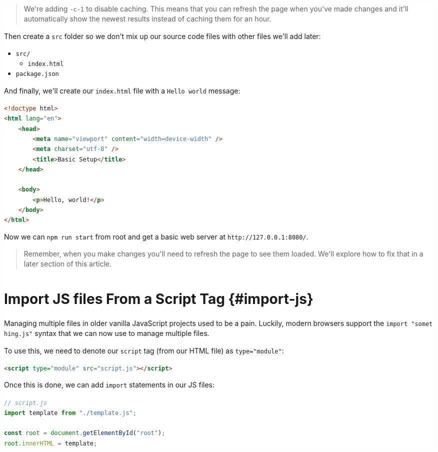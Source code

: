 > We're adding `-c-1` to disable caching. This means that you can refresh the page when you've made changes and it'll automatically show the newest results instead of caching them for an hour.

Then create a `src` folder so we don't mix up our source code files with other files we'll add later:



- `src/`
  - `index.html`
- `package.json`



And finally, we'll create our `index.html` file with a `Hello world` message:

```html
<!doctype html>
<html lang="en">
	<head>
		<meta name="viewport" content="width=device-width" />
		<meta charset="utf-8" />
		<title>Basic Setup</title>
	</head>

	<body>
		<p>Hello, world!</p>
	</body>
</html>
```

Now we can `npm run start` from root and get a basic web server at `http://127.0.0.1:8080/`.

<iframe data-frame-title="Basic Setup - StackBlitz" src="pfp-code:./basic-setup?template=node&embed=1&file=src%2Findex.html"></iframe>

> Remember, when you make changes you'll need to refresh the page to see them loaded. We'll explore how to fix that in a later section of this article.

# Import JS files From a Script Tag {#import-js}

Managing multiple files in older vanilla JavaScript projects used to be a pain. Luckily, modern browsers support the `import "something.js"` syntax that we can now use to manage multiple files.

To use this, we need to denote our `script` tag (from our HTML file) as `type="module"`:

```html
<script type="module" src="script.js"></script>
```

Once this is done, we can add `import` statements in our JS files:

```javascript
// script.js
import template from "./template.js";

const root = document.getElementById("root");
root.innerHTML = template;
```
